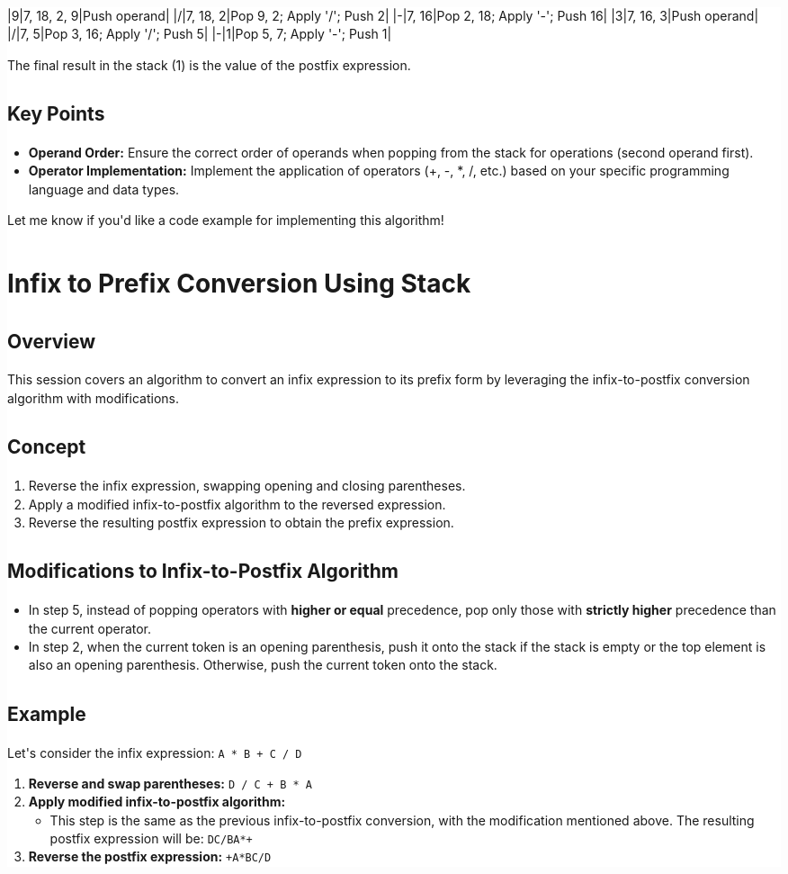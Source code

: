 |9|7, 18, 2, 9|Push operand|
|/|7, 18, 2|Pop 9, 2; Apply '/'; Push 2|
|-|7, 16|Pop 2, 18; Apply '-'; Push 16|
|3|7, 16, 3|Push operand|
|/|7, 5|Pop 3, 16; Apply '/'; Push 5|
|-|1|Pop 5, 7; Apply '-'; Push 1|

The final result in the stack (1) is the value of the postfix expression.

## Key Points

- **Operand Order:** Ensure the correct order of operands when popping from the stack for operations (second operand first).
- **Operator Implementation:** Implement the application of operators (+, -, *, /, etc.) based on your specific programming language and data types.

Let me know if you'd like a code example for implementing this algorithm!

# Infix to Prefix Conversion Using Stack

## Overview

This session covers an algorithm to convert an infix expression to its prefix form by leveraging the infix-to-postfix conversion algorithm with modifications.

## Concept

1. Reverse the infix expression, swapping opening and closing parentheses.
2. Apply a modified infix-to-postfix algorithm to the reversed expression.
3. Reverse the resulting postfix expression to obtain the prefix expression.

## Modifications to Infix-to-Postfix Algorithm

- In step 5, instead of popping operators with **higher or equal** precedence, pop only those with **strictly higher** precedence than the current operator.
- In step 2, when the current token is an opening parenthesis, push it onto the stack if the stack is empty or the top element is also an opening parenthesis. Otherwise, push the current token onto the stack.

## Example

Let's consider the infix expression: `A * B + C / D`

1. **Reverse and swap parentheses:** `D / C + B * A`
2. **Apply modified infix-to-postfix algorithm:**
    - This step is the same as the previous infix-to-postfix conversion, with the modification mentioned above. The resulting postfix expression will be: `DC/BA*+`
3. **Reverse the postfix expression:** `+A*BC/D`
